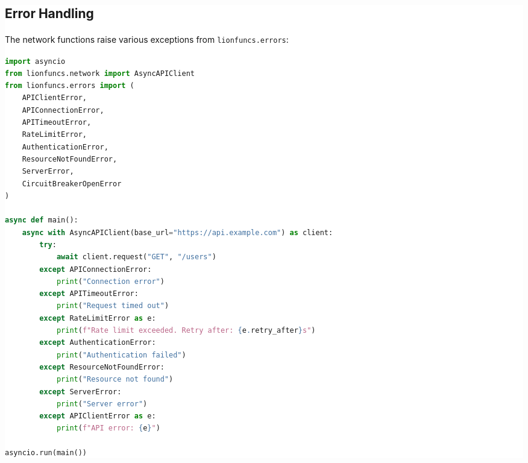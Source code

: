 ## Error Handling

The network functions raise various exceptions from `lionfuncs.errors`:

```python
import asyncio
from lionfuncs.network import AsyncAPIClient
from lionfuncs.errors import (
    APIClientError,
    APIConnectionError,
    APITimeoutError,
    RateLimitError,
    AuthenticationError,
    ResourceNotFoundError,
    ServerError,
    CircuitBreakerOpenError
)

async def main():
    async with AsyncAPIClient(base_url="https://api.example.com") as client:
        try:
            await client.request("GET", "/users")
        except APIConnectionError:
            print("Connection error")
        except APITimeoutError:
            print("Request timed out")
        except RateLimitError as e:
            print(f"Rate limit exceeded. Retry after: {e.retry_after}s")
        except AuthenticationError:
            print("Authentication failed")
        except ResourceNotFoundError:
            print("Resource not found")
        except ServerError:
            print("Server error")
        except APIClientError as e:
            print(f"API error: {e}")

asyncio.run(main())
```
